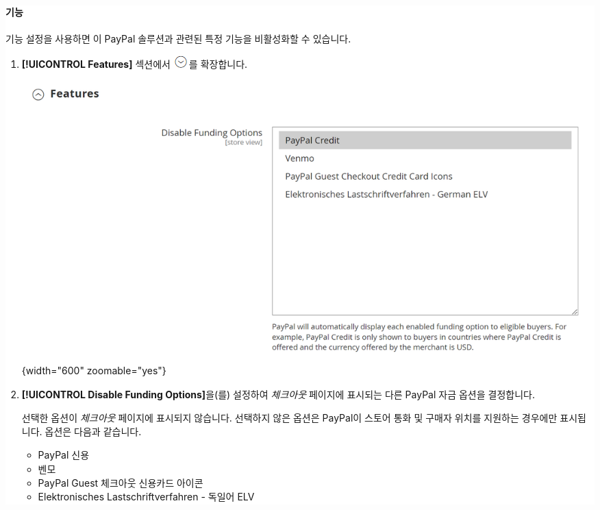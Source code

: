 #### 기능

기능 설정을 사용하면 이 PayPal 솔루션과 관련된 특정 기능을 비활성화할 수 있습니다.

1. **[!UICONTROL Features]** 섹션에서 ![확장 선택기](../assets/icon-display-expand.png)를 확장합니다.

   ![체크아웃 페이지 설정](../configuration-reference/sales/assets/payment-methods-paypal-payments-advanced-frontend-experience-settings3.png){width="600" zoomable="yes"}

1. **[!UICONTROL Disable Funding Options]**&#x200B;을(를) 설정하여 _체크아웃_ 페이지에 표시되는 다른 PayPal 자금 옵션을 결정합니다.

   선택한 옵션이 _체크아웃_ 페이지에 표시되지 않습니다. 선택하지 않은 옵션은 PayPal이 스토어 통화 및 구매자 위치를 지원하는 경우에만 표시됩니다. 옵션은 다음과 같습니다.

   - PayPal 신용
   - 벤모
   - PayPal Guest 체크아웃 신용카드 아이콘
   - Elektronisches Lastschriftverfahren - 독일어 ELV

[1]: https://www.paypal.com/webapps/mpp/how-to-sell-online
[2]: https://www.paypal.com/webapps/mpp/buying-online
[3]: https://manager.paypal.com/
[4]: https://www.paypalobjects.com/en_AU/vhelp/paypalmanager_help/credit_card_numbers.htm
[5]: https://www.paypal.com/rs/webapps/mpp/express-checkout
[6]: https://demo.paypal.com/us/demo/navigation?merchant=bigbox&amp;page=incontextProductCheckout
[7]: https://developer.paypal.com/docs/api-basics/sandbox/
